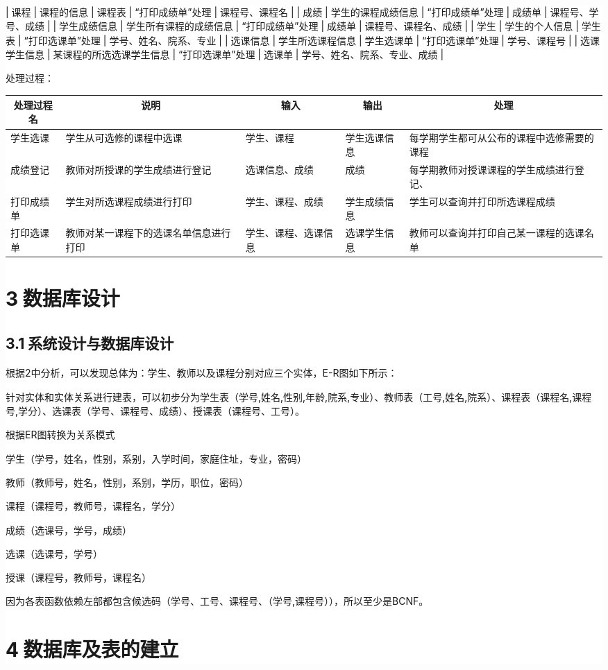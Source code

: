 | 课程         | 课程的信息               | 课程表           | “打印成绩单”处理 | 课程号、课程名               |
| 成绩         | 学生的课程成绩信息       | “打印成绩单”处理 | 成绩单           | 课程号、学号、成绩           |
| 学生成绩信息 | 学生所有课程的成绩信息   | “打印成绩单”处理 | 成绩单           | 课程号、课程名、成绩         |
| 学生         | 学生的个人信息           | 学生表           | “打印选课单”处理 | 学号、姓名、院系、专业       |
| 选课信息     | 学生所选课程信息         | 学生选课单       | “打印选课单”处理 | 学号、课程号                 |
| 选课学生信息 | 某课程的所选选课学生信息 | “打印选课单”处理 | 选课单           | 学号、姓名、院系、专业、成绩 |

 

处理过程：



| **处理过程名** | **说明**                               | **输入**             | **输出**     | **处理**                                   |
| -------------- | -------------------------------------- | -------------------- | ------------ | ------------------------------------------ |
| 学生选课       | 学生从可选修的课程中选课               | 学生、课程           | 学生选课信息 | 每学期学生都可从公布的课程中选修需要的课程 |
| 成绩登记       | 教师对所授课的学生成绩进行登记         | 选课信息、成绩       | 成绩         | 每学期教师对授课课程的学生成绩进行登记、   |
| 打印成绩单     | 学生对所选课程成绩进行打印             | 学生、课程、成绩     | 学生成绩信息 | 学生可以查询并打印所选课程成绩             |
| 打印选课单     | 教师对某一课程下的选课名单信息进行打印 | 学生、课程、选课信息 | 选课学生信息 | 教师可以查询并打印自己某一课程的选课名单   |

 

# 3  数据库设计

## 3.1 系统设计与数据库设计

根据2中分析，可以发现总体为：学生、教师以及课程分别对应三个实体，E-R图如下所示：

 

针对实体和实体关系进行建表，可以初步分为学生表（学号,姓名,性别,年龄,院系,专业）、教师表（工号,姓名,院系）、课程表（课程名,课程号,学分）、选课表（学号、课程号、成绩）、授课表（课程号、工号）。

根据ER图转换为关系模式

学生（学号，姓名，性别，系别，入学时间，家庭住址，专业，密码）

教师（教师号，姓名，性别，系别，学历，职位，密码）

课程（课程号，教师号，课程名，学分）

成绩（选课号，学号，成绩）

选课（选课号，学号）

授课（课程号，教师号，课程名）

因为各表函数依赖左部都包含候选码（学号、工号、课程号、（学号,课程号）），所以至少是BCNF。

# 4  数据库及表的建立

